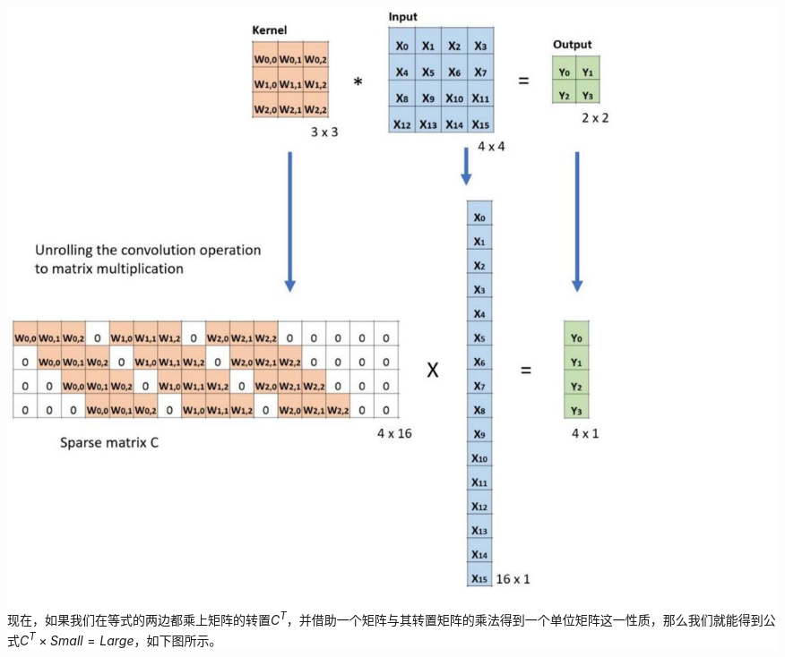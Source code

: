 ![](../../picture/1/305.png)

现在，如果我们在等式的两边都乘上矩阵的转置$C^T$，并借助一个矩阵与其转置矩阵的乘法得到一个单位矩阵这一性质，那么我们就能得到公式$C^T\times Small=Large$，如下图所示。

